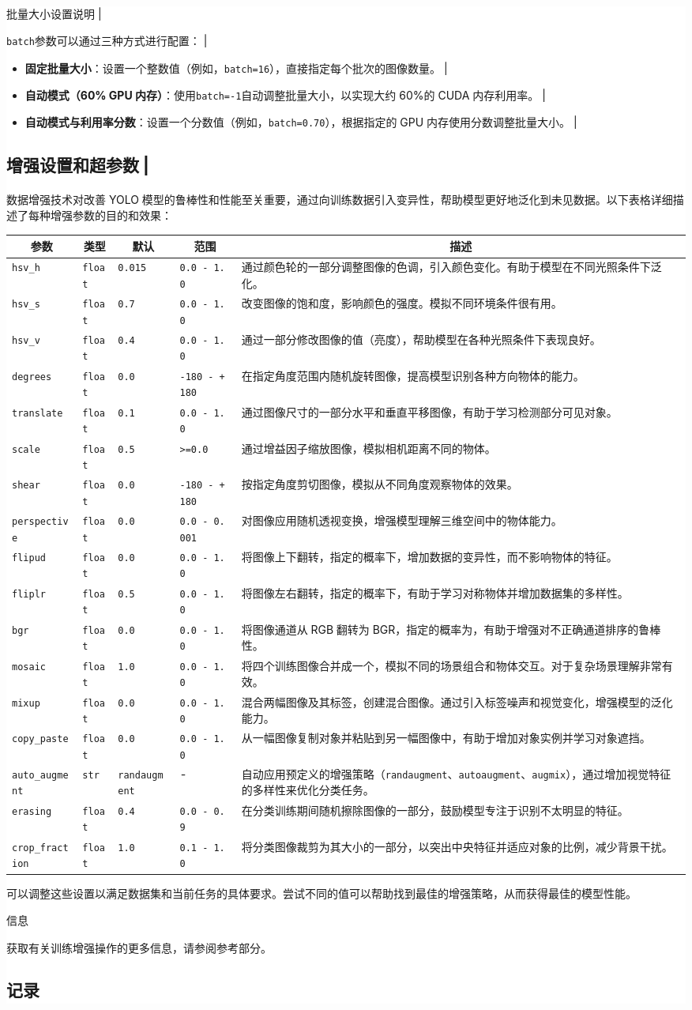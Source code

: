 批量大小设置说明 |

`batch`参数可以通过三种方式进行配置： |

+   **固定批量大小**：设置一个整数值（例如，`batch=16`），直接指定每个批次的图像数量。 |

+   **自动模式（60% GPU 内存）**：使用`batch=-1`自动调整批量大小，以实现大约 60%的 CUDA 内存利用率。 |

+   **自动模式与利用率分数**：设置一个分数值（例如，`batch=0.70`），根据指定的 GPU 内存使用分数调整批量大小。 |

## 增强设置和超参数 |

数据增强技术对改善 YOLO 模型的鲁棒性和性能至关重要，通过向训练数据引入变异性，帮助模型更好地泛化到未见数据。以下表格详细描述了每种增强参数的目的和效果：

| 参数 | 类型 | 默认 | 范围 | 描述 |
| --- | --- | --- | --- | --- |
| `hsv_h` | `float` | `0.015` | `0.0 - 1.0` | 通过颜色轮的一部分调整图像的色调，引入颜色变化。有助于模型在不同光照条件下泛化。 |
| `hsv_s` | `float` | `0.7` | `0.0 - 1.0` | 改变图像的饱和度，影响颜色的强度。模拟不同环境条件很有用。 |
| `hsv_v` | `float` | `0.4` | `0.0 - 1.0` | 通过一部分修改图像的值（亮度），帮助模型在各种光照条件下表现良好。 |
| `degrees` | `float` | `0.0` | `-180 - +180` | 在指定角度范围内随机旋转图像，提高模型识别各种方向物体的能力。 |
| `translate` | `float` | `0.1` | `0.0 - 1.0` | 通过图像尺寸的一部分水平和垂直平移图像，有助于学习检测部分可见对象。 |
| `scale` | `float` | `0.5` | `>=0.0` | 通过增益因子缩放图像，模拟相机距离不同的物体。 |
| `shear` | `float` | `0.0` | `-180 - +180` | 按指定角度剪切图像，模拟从不同角度观察物体的效果。 |
| `perspective` | `float` | `0.0` | `0.0 - 0.001` | 对图像应用随机透视变换，增强模型理解三维空间中的物体能力。 |
| `flipud` | `float` | `0.0` | `0.0 - 1.0` | 将图像上下翻转，指定的概率下，增加数据的变异性，而不影响物体的特征。 |
| `fliplr` | `float` | `0.5` | `0.0 - 1.0` | 将图像左右翻转，指定的概率下，有助于学习对称物体并增加数据集的多样性。 |
| `bgr` | `float` | `0.0` | `0.0 - 1.0` | 将图像通道从 RGB 翻转为 BGR，指定的概率为，有助于增强对不正确通道排序的鲁棒性。 |
| `mosaic` | `float` | `1.0` | `0.0 - 1.0` | 将四个训练图像合并成一个，模拟不同的场景组合和物体交互。对于复杂场景理解非常有效。 |
| `mixup` | `float` | `0.0` | `0.0 - 1.0` | 混合两幅图像及其标签，创建混合图像。通过引入标签噪声和视觉变化，增强模型的泛化能力。 |
| `copy_paste` | `float` | `0.0` | `0.0 - 1.0` | 从一幅图像复制对象并粘贴到另一幅图像中，有助于增加对象实例并学习对象遮挡。 |
| `auto_augment` | `str` | `randaugment` | - | 自动应用预定义的增强策略（`randaugment`、`autoaugment`、`augmix`），通过增加视觉特征的多样性来优化分类任务。 |
| `erasing` | `float` | `0.4` | `0.0 - 0.9` | 在分类训练期间随机擦除图像的一部分，鼓励模型专注于识别不太明显的特征。 |
| `crop_fraction` | `float` | `1.0` | `0.1 - 1.0` | 将分类图像裁剪为其大小的一部分，以突出中央特征并适应对象的比例，减少背景干扰。 |

可以调整这些设置以满足数据集和当前任务的具体要求。尝试不同的值可以帮助找到最佳的增强策略，从而获得最佳的模型性能。

信息

获取有关训练增强操作的更多信息，请参阅参考部分。

## 记录
